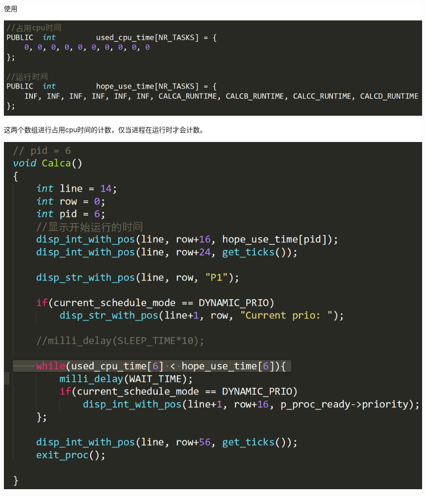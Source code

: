 使用

![](media/e71831f904e44f3fe926a6f20171d3d0.png)

这两个数组进行占用cpu时间的计数，仅当进程在运行时才会计数。

![](media/1e8900bbeb712f6046cfd836522a0301.png)
